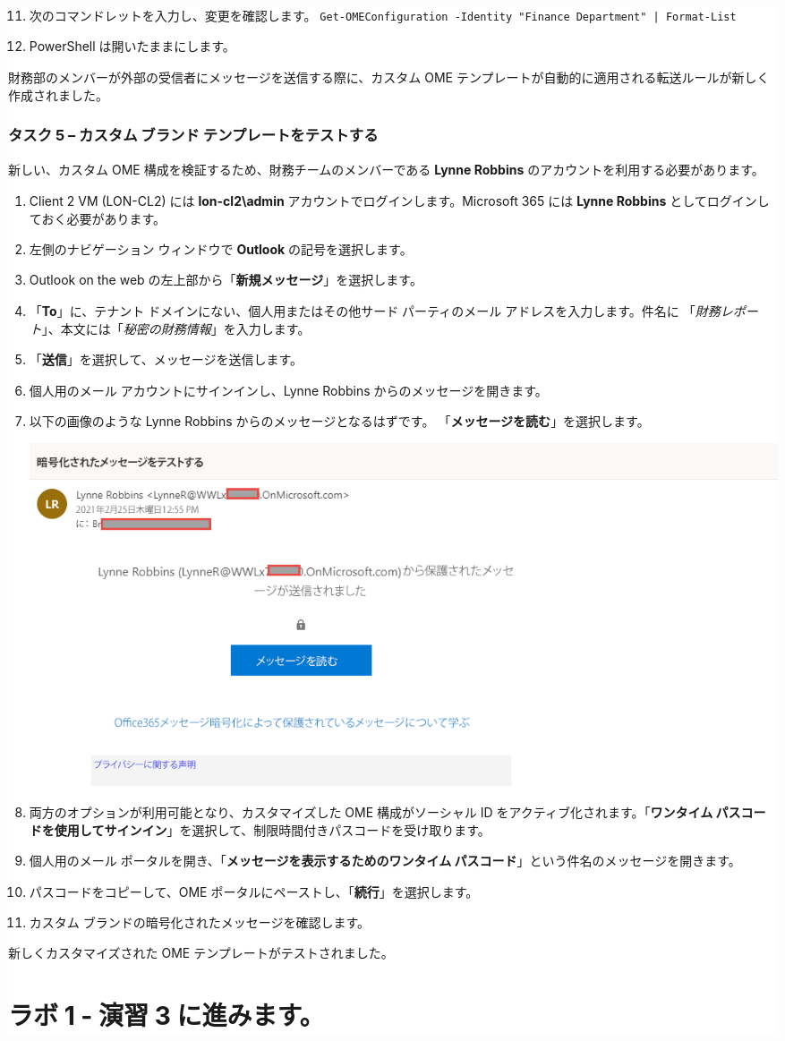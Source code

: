 11. 次のコマンドレットを入力し、変更を確認します。
    `Get-OMEConfiguration -Identity "Finance Department" | Format-List`
    
12. PowerShell は開いたままにします。

財務部のメンバーが外部の受信者にメッセージを送信する際に、カスタム OME テンプレートが自動的に適用される転送ルールが新しく作成されました。

### タスク 5 – カスタム ブランド テンプレートをテストする

新しい、カスタム OME 構成を検証するため、財務チームのメンバーである **Lynne Robbins** のアカウントを利用する必要があります。

1. Client 2 VM (LON-CL2) には **lon-cl2\admin** アカウントでログインします。Microsoft 365 には **Lynne Robbins** としてログインしておく必要があります。 

3. 左側のナビゲーション ウィンドウで **Outlook** の記号を選択します。

4. Outlook on the web の左上部から「**新規メッセージ**」を選択します。

5. 「**To**」に、テナント ドメインにない、個人用またはその他サード パーティのメール アドレスを入力します。件名に 「*財務レポート*」、本文には「*秘密の財務情報*」を入力します。

6. 「**送信**」を選択して、メッセージを送信します。

7. 個人用のメール アカウントにサインインし、Lynne Robbins からのメッセージを開きます。

8. 以下の画像のような Lynne Robbins からのメッセージとなるはずです。  「**メッセージを読む**」を選択します。

    ![Lynne Robbins からの暗号化されたメールの例](../Media/EncryptedEmail.png)

9. 両方のオプションが利用可能となり、カスタマイズした OME 構成がソーシャル ID をアクティブ化されます。「**ワンタイム パスコードを使用してサインイン**」を選択して、制限時間付きパスコードを受け取ります。

10. 個人用のメール ポータルを開き、「**メッセージを表示するためのワンタイム パスコード**」という件名のメッセージを開きます。

11. パスコードをコピーして、OME ポータルにペーストし、「**続行**」を選択します。

12. カスタム ブランドの暗号化されたメッセージを確認します。

新しくカスタマイズされた OME テンプレートがテストされました。 

# ラボ 1 - 演習 3 に進みます。 
